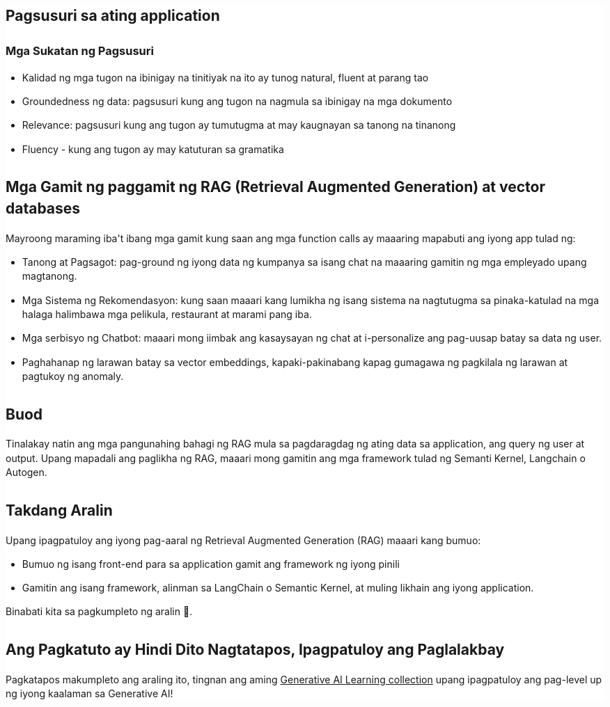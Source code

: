 ## Pagsusuri sa ating application

### Mga Sukatan ng Pagsusuri

- Kalidad ng mga tugon na ibinigay na tinitiyak na ito ay tunog natural, fluent at parang tao

- Groundedness ng data: pagsusuri kung ang tugon na nagmula sa ibinigay na mga dokumento

- Relevance: pagsusuri kung ang tugon ay tumutugma at may kaugnayan sa tanong na tinanong

- Fluency - kung ang tugon ay may katuturan sa gramatika

## Mga Gamit ng paggamit ng RAG (Retrieval Augmented Generation) at vector databases

Mayroong maraming iba't ibang mga gamit kung saan ang mga function calls ay maaaring mapabuti ang iyong app tulad ng:

- Tanong at Pagsagot: pag-ground ng iyong data ng kumpanya sa isang chat na maaaring gamitin ng mga empleyado upang magtanong.

- Mga Sistema ng Rekomendasyon: kung saan maaari kang lumikha ng isang sistema na nagtutugma sa pinaka-katulad na mga halaga halimbawa mga pelikula, restaurant at marami pang iba.

- Mga serbisyo ng Chatbot: maaari mong iimbak ang kasaysayan ng chat at i-personalize ang pag-uusap batay sa data ng user.

- Paghahanap ng larawan batay sa vector embeddings, kapaki-pakinabang kapag gumagawa ng pagkilala ng larawan at pagtukoy ng anomaly.

## Buod

Tinalakay natin ang mga pangunahing bahagi ng RAG mula sa pagdaragdag ng ating data sa application, ang query ng user at output. Upang mapadali ang paglikha ng RAG, maaari mong gamitin ang mga framework tulad ng Semanti Kernel, Langchain o Autogen.

## Takdang Aralin

Upang ipagpatuloy ang iyong pag-aaral ng Retrieval Augmented Generation (RAG) maaari kang bumuo:

- Bumuo ng isang front-end para sa application gamit ang framework ng iyong pinili

- Gamitin ang isang framework, alinman sa LangChain o Semantic Kernel, at muling likhain ang iyong application.

Binabati kita sa pagkumpleto ng aralin 👏.

## Ang Pagkatuto ay Hindi Dito Nagtatapos, Ipagpatuloy ang Paglalakbay

Pagkatapos makumpleto ang araling ito, tingnan ang aming [Generative AI Learning collection](https://aka.ms/genai-collection?WT.mc_id=academic-105485-koreyst) upang ipagpatuloy ang pag-level up ng iyong kaalaman sa Generative AI!
